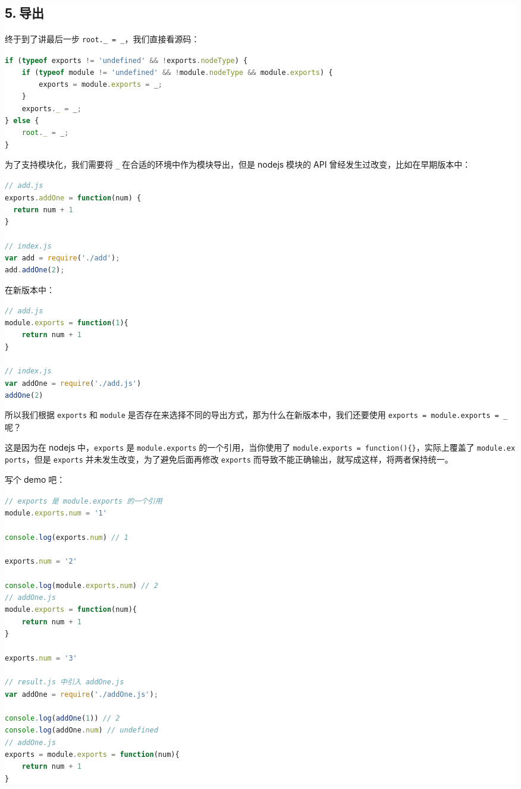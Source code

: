 ## 5. 导出
终于到了讲最后一步 `root._ = _`，我们直接看源码：
```js
if (typeof exports != 'undefined' && !exports.nodeType) {
    if (typeof module != 'undefined' && !module.nodeType && module.exports) {
        exports = module.exports = _;
    }
    exports._ = _;
} else {
    root._ = _;
}
```
为了支持模块化，我们需要将 `_` 在合适的环境中作为模块导出，但是 nodejs 模块的 API 曾经发生过改变，比如在早期版本中：
```js
// add.js
exports.addOne = function(num) {
  return num + 1
}

// index.js
var add = require('./add');
add.addOne(2);
```
在新版本中：
```js
// add.js
module.exports = function(1){
    return num + 1
}

// index.js
var addOne = require('./add.js')
addOne(2)
```
所以我们根据 `exports` 和 `module` 是否存在来选择不同的导出方式，那为什么在新版本中，我们还要使用 `exports = module.exports = _` 呢？

这是因为在 nodejs 中，`exports` 是 `module.exports` 的一个引用，当你使用了 `module.exports = function(){}`，实际上覆盖了 `module.exports`，但是 `exports` 并未发生改变，为了避免后面再修改 `exports` 而导致不能正确输出，就写成这样，将两者保持统一。

写个 demo 吧：
```js
// exports 是 module.exports 的一个引用
module.exports.num = '1'

console.log(exports.num) // 1

exports.num = '2'

console.log(module.exports.num) // 2
// addOne.js
module.exports = function(num){
    return num + 1
}

exports.num = '3'

// result.js 中引入 addOne.js
var addOne = require('./addOne.js');

console.log(addOne(1)) // 2
console.log(addOne.num) // undefined
// addOne.js
exports = module.exports = function(num){
    return num + 1
}
```